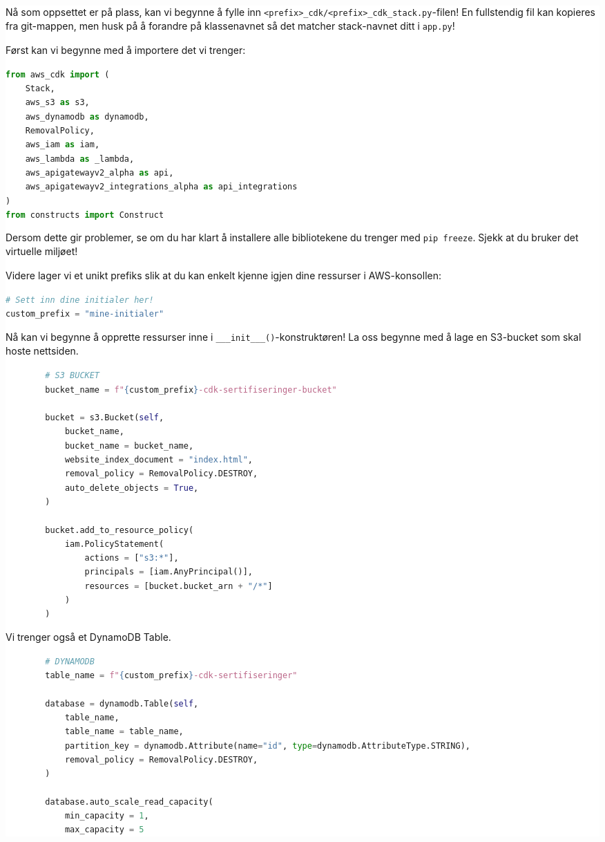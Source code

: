Nå som oppsettet er på plass, kan vi begynne å fylle inn `<prefix>_cdk/<prefix>_cdk_stack.py`-filen! En fullstendig fil kan kopieres fra git-mappen, men husk på å forandre på klassenavnet så det matcher stack-navnet ditt i `app.py`!

Først kan vi begynne med å importere det vi trenger: 

```python
from aws_cdk import (
    Stack,
    aws_s3 as s3,
    aws_dynamodb as dynamodb,
    RemovalPolicy,
    aws_iam as iam,
    aws_lambda as _lambda,
    aws_apigatewayv2_alpha as api,
    aws_apigatewayv2_integrations_alpha as api_integrations
)
from constructs import Construct
```
Dersom dette gir problemer, se om du har klart å installere alle bibliotekene du trenger med `pip freeze`. Sjekk at du bruker det virtuelle miljøet!

Videre lager vi et unikt prefiks slik at du kan enkelt kjenne igjen dine ressurser i AWS-konsollen: 

```python
# Sett inn dine initialer her!
custom_prefix = "mine-initialer"
```

Nå kan vi begynne å opprette ressurser inne i `___init___()`-konstruktøren! La oss begynne med å lage en S3-bucket som skal hoste nettsiden.

```python 
        # S3 BUCKET
        bucket_name = f"{custom_prefix}-cdk-sertifiseringer-bucket"
        
        bucket = s3.Bucket(self, 
            bucket_name, 
            bucket_name = bucket_name,
            website_index_document = "index.html",
            removal_policy = RemovalPolicy.DESTROY,
            auto_delete_objects = True,
        )
        
        bucket.add_to_resource_policy(
            iam.PolicyStatement(
                actions = ["s3:*"],
                principals = [iam.AnyPrincipal()],
                resources = [bucket.bucket_arn + "/*"]
            )
        )
```

Vi trenger også et DynamoDB Table.

```python
        # DYNAMODB
        table_name = f"{custom_prefix}-cdk-sertifiseringer"
        
        database = dynamodb.Table(self, 
            table_name,
            table_name = table_name,
            partition_key = dynamodb.Attribute(name="id", type=dynamodb.AttributeType.STRING),
            removal_policy = RemovalPolicy.DESTROY,
        )
        
        database.auto_scale_read_capacity(
            min_capacity = 1,
            max_capacity = 5
```